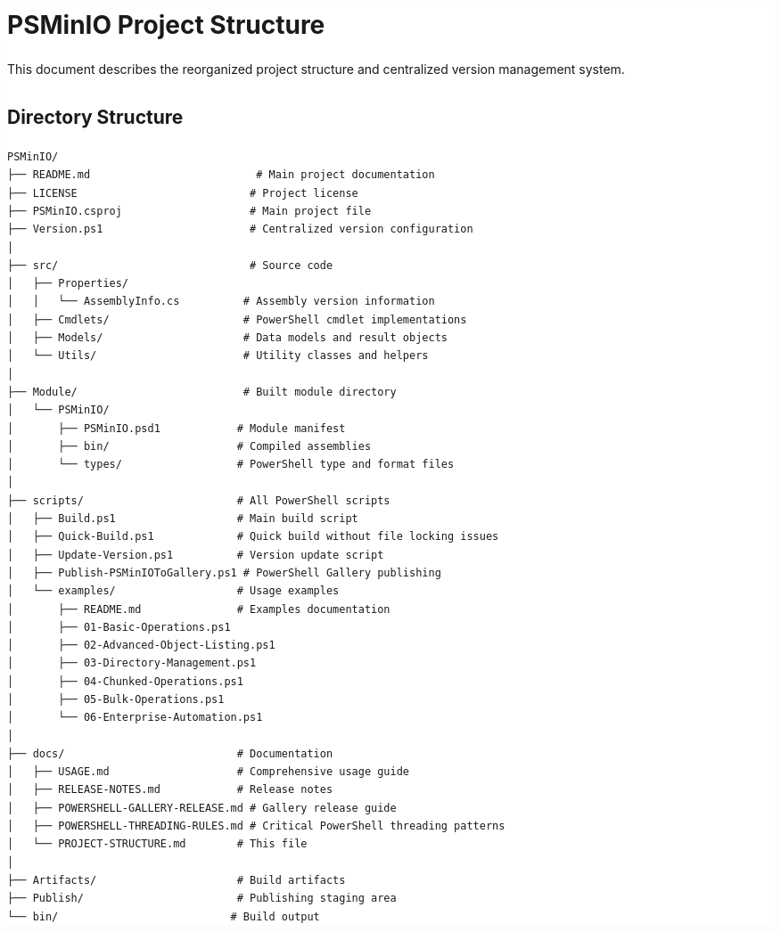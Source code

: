# PSMinIO Project Structure

This document describes the reorganized project structure and centralized version management system.

## Directory Structure

```
PSMinIO/
├── README.md                          # Main project documentation
├── LICENSE                           # Project license
├── PSMinIO.csproj                    # Main project file
├── Version.ps1                       # Centralized version configuration
│
├── src/                              # Source code
│   ├── Properties/
│   │   └── AssemblyInfo.cs          # Assembly version information
│   ├── Cmdlets/                     # PowerShell cmdlet implementations
│   ├── Models/                      # Data models and result objects
│   └── Utils/                       # Utility classes and helpers
│
├── Module/                          # Built module directory
│   └── PSMinIO/
│       ├── PSMinIO.psd1            # Module manifest
│       ├── bin/                    # Compiled assemblies
│       └── types/                  # PowerShell type and format files
│
├── scripts/                        # All PowerShell scripts
│   ├── Build.ps1                   # Main build script
│   ├── Quick-Build.ps1             # Quick build without file locking issues
│   ├── Update-Version.ps1          # Version update script
│   ├── Publish-PSMinIOToGallery.ps1 # PowerShell Gallery publishing
│   └── examples/                   # Usage examples
│       ├── README.md               # Examples documentation
│       ├── 01-Basic-Operations.ps1
│       ├── 02-Advanced-Object-Listing.ps1
│       ├── 03-Directory-Management.ps1
│       ├── 04-Chunked-Operations.ps1
│       ├── 05-Bulk-Operations.ps1
│       └── 06-Enterprise-Automation.ps1
│
├── docs/                           # Documentation
│   ├── USAGE.md                    # Comprehensive usage guide
│   ├── RELEASE-NOTES.md            # Release notes
│   ├── POWERSHELL-GALLERY-RELEASE.md # Gallery release guide
│   ├── POWERSHELL-THREADING-RULES.md # Critical PowerShell threading patterns
│   └── PROJECT-STRUCTURE.md        # This file
│
├── Artifacts/                      # Build artifacts
├── Publish/                        # Publishing staging area
└── bin/                           # Build output
```
